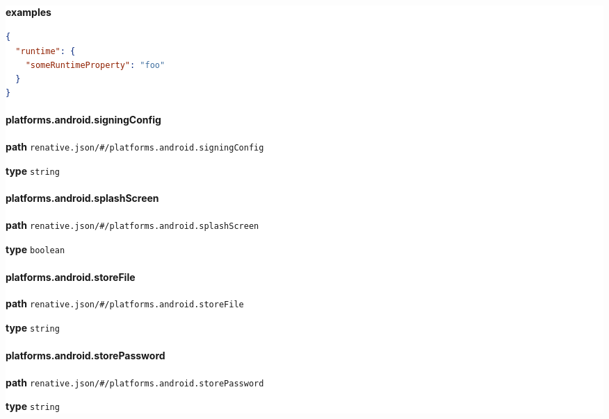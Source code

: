 **examples**


```json
{
  "runtime": {
    "someRuntimeProperty": "foo"
  }
}
```







#### platforms.android.signingConfig

**path**
`renative.json/#/platforms.android.signingConfig`

**type** `string`








#### platforms.android.splashScreen

**path**
`renative.json/#/platforms.android.splashScreen`

**type** `boolean`








#### platforms.android.storeFile

**path**
`renative.json/#/platforms.android.storeFile`

**type** `string`








#### platforms.android.storePassword

**path**
`renative.json/#/platforms.android.storePassword`

**type** `string`





